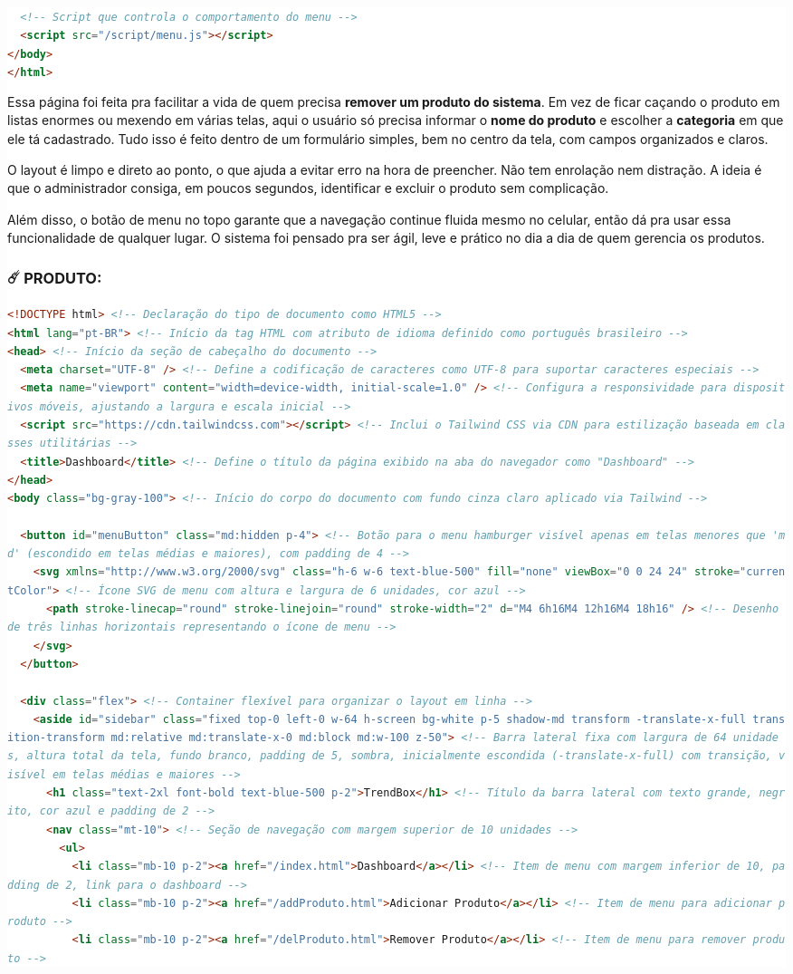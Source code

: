```html
  <!-- Script que controla o comportamento do menu -->
  <script src="/script/menu.js"></script>
</body>
</html>

```

Essa página foi feita pra facilitar a vida de quem precisa **remover um produto do sistema**. Em vez de ficar caçando o produto em listas enormes ou mexendo em várias telas, aqui o usuário só precisa informar o **nome do produto** e escolher a **categoria** em que ele tá cadastrado. Tudo isso é feito dentro de um formulário simples, bem no centro da tela, com campos organizados e claros.

O layout é limpo e direto ao ponto, o que ajuda a evitar erro na hora de preencher. Não tem enrolação nem distração. A ideia é que o administrador consiga, em poucos segundos, identificar e excluir o produto sem complicação.

Além disso, o botão de menu no topo garante que a navegação continue fluida mesmo no celular, então dá pra usar essa funcionalidade de qualquer lugar. O sistema foi pensado pra ser ágil, leve e prático no dia a dia de quem gerencia os produtos.

### ☄️ PRODUTO:

```html
<!DOCTYPE html> <!-- Declaração do tipo de documento como HTML5 -->
<html lang="pt-BR"> <!-- Início da tag HTML com atributo de idioma definido como português brasileiro -->
<head> <!-- Início da seção de cabeçalho do documento -->
  <meta charset="UTF-8" /> <!-- Define a codificação de caracteres como UTF-8 para suportar caracteres especiais -->
  <meta name="viewport" content="width=device-width, initial-scale=1.0" /> <!-- Configura a responsividade para dispositivos móveis, ajustando a largura e escala inicial -->
  <script src="https://cdn.tailwindcss.com"></script> <!-- Inclui o Tailwind CSS via CDN para estilização baseada em classes utilitárias -->
  <title>Dashboard</title> <!-- Define o título da página exibido na aba do navegador como "Dashboard" -->
</head> 
<body class="bg-gray-100"> <!-- Início do corpo do documento com fundo cinza claro aplicado via Tailwind -->

  <button id="menuButton" class="md:hidden p-4"> <!-- Botão para o menu hamburger visível apenas em telas menores que 'md' (escondido em telas médias e maiores), com padding de 4 -->
    <svg xmlns="http://www.w3.org/2000/svg" class="h-6 w-6 text-blue-500" fill="none" viewBox="0 0 24 24" stroke="currentColor"> <!-- Ícone SVG de menu com altura e largura de 6 unidades, cor azul -->
      <path stroke-linecap="round" stroke-linejoin="round" stroke-width="2" d="M4 6h16M4 12h16M4 18h16" /> <!-- Desenho de três linhas horizontais representando o ícone de menu -->
    </svg> 
  </button> 

  <div class="flex"> <!-- Container flexível para organizar o layout em linha -->
    <aside id="sidebar" class="fixed top-0 left-0 w-64 h-screen bg-white p-5 shadow-md transform -translate-x-full transition-transform md:relative md:translate-x-0 md:block md:w-100 z-50"> <!-- Barra lateral fixa com largura de 64 unidades, altura total da tela, fundo branco, padding de 5, sombra, inicialmente escondida (-translate-x-full) com transição, visível em telas médias e maiores -->
      <h1 class="text-2xl font-bold text-blue-500 p-2">TrendBox</h1> <!-- Título da barra lateral com texto grande, negrito, cor azul e padding de 2 -->
      <nav class="mt-10"> <!-- Seção de navegação com margem superior de 10 unidades -->
        <ul> 
          <li class="mb-10 p-2"><a href="/index.html">Dashboard</a></li> <!-- Item de menu com margem inferior de 10, padding de 2, link para o dashboard -->
          <li class="mb-10 p-2"><a href="/addProduto.html">Adicionar Produto</a></li> <!-- Item de menu para adicionar produto -->
          <li class="mb-10 p-2"><a href="/delProduto.html">Remover Produto</a></li> <!-- Item de menu para remover produto -->
```